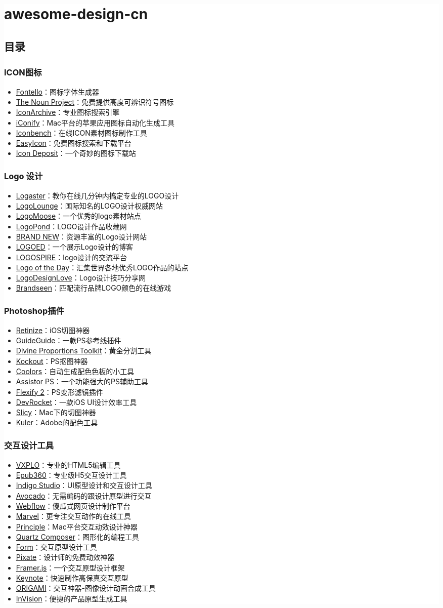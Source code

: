 # awesome-design-cn

## 目录

### ICON图标

*   [Fontello](http://hao.importnew.com/fontello/)：图标字体生成器
*   [The Noun Project](http://hao.importnew.com/the-noun-project/)：免费提供高度可辨识符号图标
*   [IconArchive](http://hao.importnew.com/iconarchive/)：专业图标搜索引擎
*   [iConify](http://hao.importnew.com/iconify/)：Mac平台的苹果应用图标自动化生成工具
*   [Iconbench](http://hao.importnew.com/iconbench/)：在线ICON素材图标制作工具
*   [EasyIcon](http://hao.importnew.com/easyicon/)：免费图标搜索和下载平台
*   [Icon Deposit](http://hao.importnew.com/icon-deposit/)：一个奇妙的图标下载站

### Logo 设计

*   [Logaster](http://hao.importnew.com/logaster/)：教你在线几分钟内搞定专业的LOGO设计
*   [LogoLounge](http://hao.importnew.com/logolounge/)：国际知名的LOGO设计权威网站
*   [LogoMoose](http://hao.importnew.com/logomoose/)：一个优秀的logo素材站点
*   [LogoPond](http://hao.importnew.com/logopond/)：LOGO设计作品收藏网
*   [BRAND NEW](http://hao.importnew.com/brand-new/)：资源丰富的Logo设计网站
*   [LOGOED](http://hao.importnew.com/logoed/)：一个展示Logo设计的博客
*   [LOGOSPIRE](http://hao.importnew.com/logospire/)：logo设计的交流平台
*   [Logo of the Day](http://hao.importnew.com/logo-of-the-day/)：汇集世界各地优秀LOGO作品的站点
*   [LogoDesignLove](http://hao.importnew.com/logodesignlove/)：Logo设计技巧分享网
*   [Brandseen](http://hao.importnew.com/brandseen/)：匹配流行品牌LOGO颜色的在线游戏

### Photoshop插件

*   [Retinize](http://hao.importnew.com/retinize/)：iOS切图神器
*   [GuideGuide](http://hao.importnew.com/guideguide/)：一款PS参考线插件
*   [Divine Proportions Toolkit](http://hao.importnew.com/divine-proportions-toolkit/)：黄金分割工具
*   [Kockout](http://hao.importnew.com/kockout/)：PS抠图神器
*   [Coolors](http://hao.importnew.com/coolors/)：自动生成配色色板的小工具
*   [Assistor PS](http://hao.importnew.com/assistor-ps/)：一个功能强大的PS辅助工具
*   [Flexify 2](http://hao.importnew.com/flexify-2/)：PS变形滤镜插件
*   [DevRocket](http://hao.importnew.com/devrocket/)：一款iOS UI设计效率工具
*   [Slicy](http://hao.importnew.com/slicy/)：Mac下的切图神器
*   [Kuler](http://hao.importnew.com/kuler/)：Adobe的配色工具

### 交互设计工具

*   [VXPLO](http://hao.importnew.com/vxplo/)：专业的HTML5编辑工具
*   [Epub360](http://hao.importnew.com/epub360/)：专业级H5交互设计工具
*   [Indigo Studio](http://hao.importnew.com/indigo-studio/)：UI原型设计和交互设计工具
*   [Avocado](http://hao.importnew.com/avocado/)：无需编码的跟设计原型进行交互
*   [Webflow](http://hao.importnew.com/webflow/)：傻瓜式网页设计制作平台
*   [Marvel](http://hao.importnew.com/marvel/)：更专注交互动作的在线工具
*   [Principle](http://hao.importnew.com/principle/)：Mac平台交互动效设计神器
*   [Quartz Composer](http://hao.importnew.com/quartz-composer/)：图形化的编程工具
*   [Form](http://hao.importnew.com/form/)：交互原型设计工具
*   [Pixate](http://hao.importnew.com/pixate/)：设计师的免费动效神器
*   [Framer.js](http://hao.importnew.com/framer-js/)：一个交互原型设计框架
*   [Keynote](http://hao.importnew.com/keynote/)：快速制作高保真交互原型
*   [ORIGAMI](http://hao.importnew.com/origami/)：交互神器-图像设计动画合成工具
*   [InVision](http://hao.importnew.com/invision/)：便捷的产品原型生成工具
